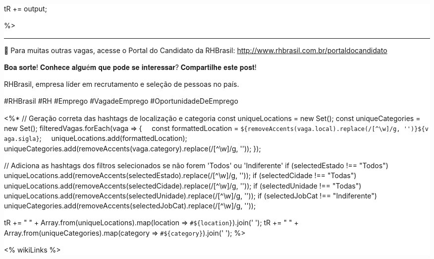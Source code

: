 tR += output;

%>

---

💼 Para muitas outras vagas, acesse o Portal do Candidato da RHBrasil: http://www.rhbrasil.com.br/portaldocandidato

𝐁𝐨𝐚 𝐬𝐨𝐫𝐭𝐞!
𝐂𝐨𝐧𝐡𝐞𝐜𝐞 𝐚𝐥𝐠𝐮é𝐦 𝐪𝐮𝐞 𝐩𝐨𝐝𝐞 𝐬𝐞 𝐢𝐧𝐭𝐞𝐫𝐞𝐬𝐬𝐚𝐫? 𝐂𝐨𝐦𝐩𝐚𝐫𝐭𝐢𝐥𝐡𝐞 𝐞𝐬𝐭𝐞 𝐩𝐨𝐬𝐭!

RHBrasil, empresa líder em recrutamento e seleção de pessoas no país.

#RHBrasil #RH #Emprego #VagadeEmprego #OportunidadeDeEmprego

<%*
// Geração correta das hashtags de localização e categoria
const uniqueLocations = new Set();
const uniqueCategories = new Set();
filteredVagas.forEach(vaga => {
    const formattedLocation = `${removeAccents(vaga.local).replace(/[^\w]/g, '')}${vaga.sigla}`;
    uniqueLocations.add(formattedLocation);
    uniqueCategories.add(removeAccents(vaga.category).replace(/[^\w]/g, ''));
});

// Adiciona as hashtags dos filtros selecionados se não forem 'Todos' ou 'Indiferente'
if (selectedEstado !== "Todos") uniqueLocations.add(removeAccents(selectedEstado).replace(/[^\w]/g, ''));
if (selectedCidade !== "Todas") uniqueLocations.add(removeAccents(selectedCidade).replace(/[^\w]/g, ''));
if (selectedUnidade !== "Todas") uniqueLocations.add(removeAccents(selectedUnidade).replace(/[^\w]/g, ''));
if (selectedJobCat !== "Indiferente") uniqueCategories.add(removeAccents(selectedJobCat).replace(/[^\w]/g, ''));


tR += " " + Array.from(uniqueLocations).map(location => `#${location}`).join(' ');
tR += " " + Array.from(uniqueCategories).map(category => `#${category}`).join(' ');
%>

<% wikiLinks %>